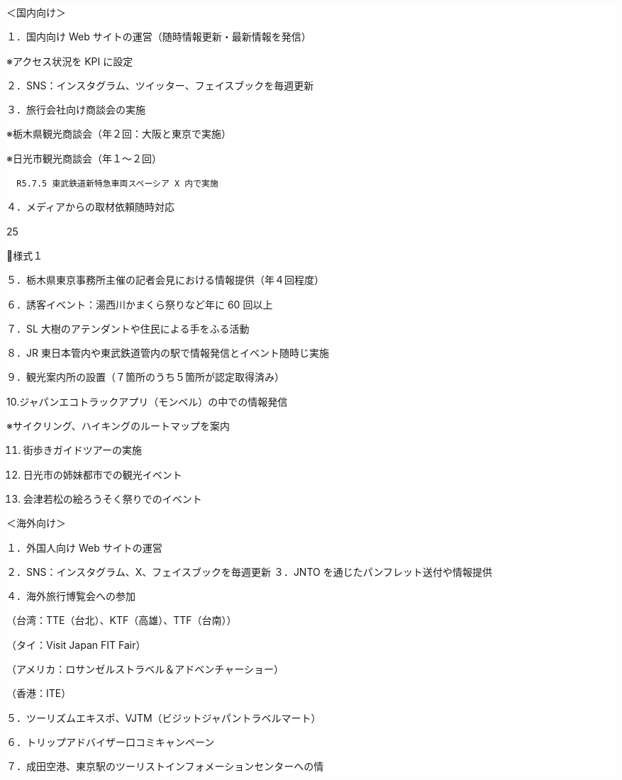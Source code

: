 ＜国内向け＞

１．国内向け Web サイトの運営（随時情報更新・最新情報を発信）

  ※アクセス状況を KPI に設定

２．SNS：インスタグラム、ツイッター、フェイスブックを毎週更新

３．旅行会社向け商談会の実施

  ※栃木県観光商談会（年２回：大阪と東京で実施）

  ※日光市観光商談会（年１〜２回）

      R5.7.5 東武鉄道新特急車両スペーシア X 内で実施

４．メディアからの取材依頼随時対応

25

様式１

５．栃木県東京事務所主催の記者会見における情報提供（年４回程度）

６．誘客イベント：湯西川かまくら祭りなど年に 60 回以上

７．SL 大樹のアテンダントや住民による手をふる活動

８．JR 東日本管内や東武鉄道管内の駅で情報発信とイベント随時じ実施

９．観光案内所の設置（７箇所のうち５箇所が認定取得済み）

10.ジャパンエコトラックアプリ（モンベル）の中での情報発信

  ※サイクリング、ハイキングのルートマップを案内

11. 街歩きガイドツアーの実施

12. 日光市の姉妹都市での観光イベント

13. 会津若松の絵ろうそく祭りでのイベント

＜海外向け＞

１．外国人向け Web サイトの運営

２．SNS：インスタグラム、X、フェイスブックを毎週更新
３．JNTO を通じたパンフレット送付や情報提供

４．海外旅行博覧会への参加

（台湾：TTE（台北）、KTF（高雄）、TTF（台南））

（タイ：Visit Japan FIT Fair）

（アメリカ：ロサンゼルストラベル＆アドベンチャーショー）

（香港：ITE）

５．ツーリズムエキスポ、VJTM（ビジットジャパントラベルマート）

６．トリップアドバイザー口コミキャンペーン

７．成田空港、東京駅のツーリストインフォメーションセンターへの情

